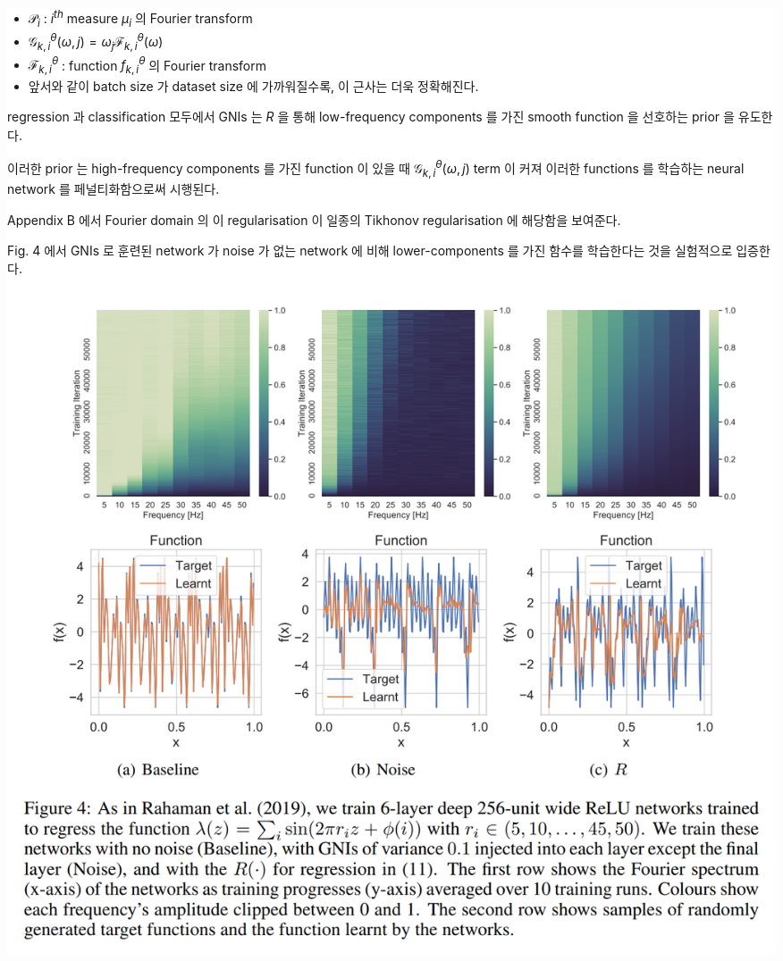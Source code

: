 - $\mathcal{P}_i$ : $i^{th}$ measure $\mu_i$ 의 Fourier transform
- $\mathcal{G}^\theta_{k,i}(\omega, j) = \omega_j \mathcal{F}^\theta_{k,i}(\omega)$
- $\mathcal{F}^\theta_{k,i}$ : function $f^\theta_{k,i}$ 의 Fourier transform
- 앞서와 같이 batch size 가 dataset size 에 가까워질수록, 이 근사는 더욱 정확해진다.

regression 과 classification 모두에서 GNIs 는 $R$ 을 통해 low-frequency components 를 가진 smooth function 을 선호하는 prior 을 유도한다. 

이러한 prior 는 high-frequency components 를 가진 function 이 있을 때 $\mathcal{G}^\theta_{k,i}(\omega, j)$ term 이 커져 이러한 functions 를 학습하는 neural network 를 페널티화함으로써 시행된다. 

Appendix B 에서 Fourier domain 의 이 regularisation 이 일종의 Tikhonov regularisation 에 해당함을 보여준다.

Fig. 4 에서 GNIs 로 훈련된 network 가 noise 가 없는 network 에 비해 lower-components 를 가진 함수를 학습한다는 것을 실험적으로 입증한다.

![Figure 4](image-3.png)
